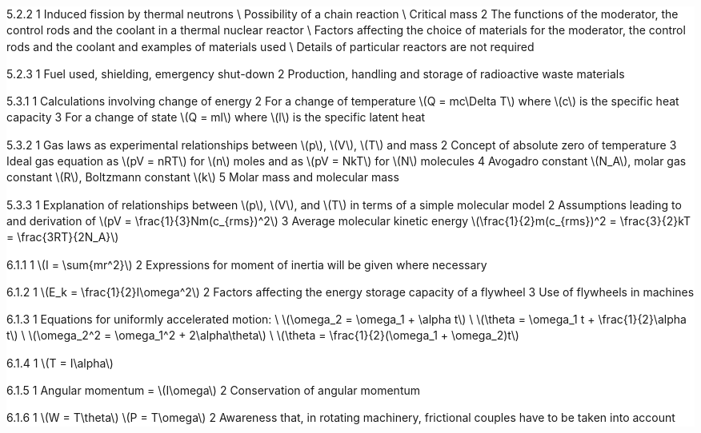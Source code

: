 5.2.2
1 Induced fission by thermal neutrons
\ Possibility of a chain reaction
\ Critical mass
2 The functions of the moderator, the control rods and the coolant in a thermal nuclear reactor
\ Factors affecting the choice of materials for the moderator, the control rods and the coolant and examples of materials used
\ Details of particular reactors are not required

5.2.3
1 Fuel used, shielding, emergency shut-down
2 Production, handling and storage of radioactive waste materials

5.3.1
1 Calculations involving change of energy
2 For a change of temperature \\(Q = mc\Delta T\\) where \\(c\\) is the specific heat capacity
3 For a change of state \\(Q = ml\\) where \\(l\\) is the specific latent heat

5.3.2
1 Gas laws as experimental relationships between \\(p\\), \\(V\\), \\(T\\) and mass
2 Concept of absolute zero of temperature
3 Ideal gas equation as \\(pV = nRT\\) for \\(n\\) moles and as \\(pV = NkT\\) for \\(N\\) molecules
4 Avogadro constant \\(N_A\\), molar gas constant \\(R\\), Boltzmann constant \\(k\\)
5 Molar mass and molecular mass

5.3.3
1 Explanation of relationships between \\(p\\), \\(V\\), and \\(T\\) in terms of a simple molecular model
2 Assumptions leading to and derivation of \\(pV = \frac{1}{3}Nm(c_{rms})^2\\)
3 Average molecular kinetic energy \\(\frac{1}{2}m(c_{rms})^2 = \frac{3}{2}kT = \frac{3RT}{2N_A}\\)

6.1.1
1 \\(I = \sum{mr^2}\\)
2 Expressions for moment of inertia will be given where necessary

6.1.2
1 \\(E_k = \frac{1}{2}I\omega^2\\)
2 Factors affecting the energy storage capacity of a flywheel
3 Use of flywheels in machines

6.1.3
1 Equations for uniformly accelerated motion:
\ \\(\omega_2 = \omega_1 + \alpha t\\)
\ \\(\theta = \omega_1 t + \frac{1}{2}\alpha t\\)
\ \\(\omega_2^2 = \omega_1^2 + 2\alpha\theta\\)
\ \\(\theta = \frac{1}{2}(\omega_1 + \omega_2)t\\)

6.1.4
1 \\(T = I\alpha\\)

6.1.5
1 Angular momentum = \\(I\omega\\)
2 Conservation of angular momentum

6.1.6
1 \\(W = T\theta\\) \\(P = T\omega\\)
2 Awareness that, in rotating machinery, frictional couples have to be taken into account
